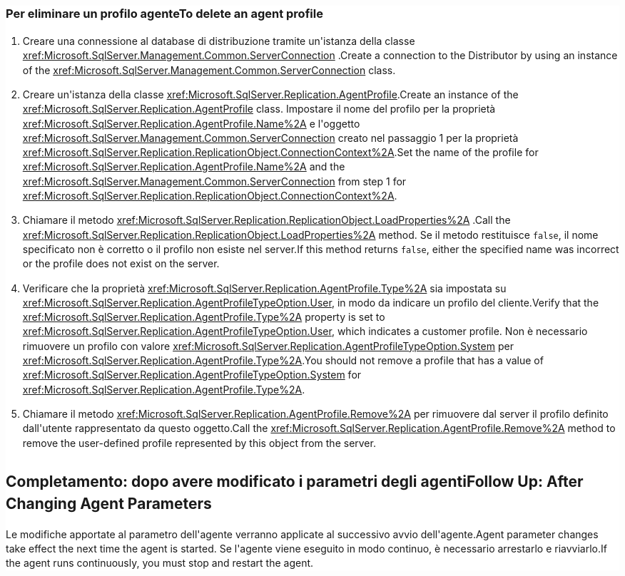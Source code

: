 ###  <a name="to-delete-an-agent-profile"></a><a name="Delete_RMO"></a> <span data-ttu-id="9c300-261">Per eliminare un profilo agente</span><span class="sxs-lookup"><span data-stu-id="9c300-261">To delete an agent profile</span></span>  
  
1.  <span data-ttu-id="9c300-262">Creare una connessione al database di distribuzione tramite un'istanza della classe <xref:Microsoft.SqlServer.Management.Common.ServerConnection> .</span><span class="sxs-lookup"><span data-stu-id="9c300-262">Create a connection to the Distributor by using an instance of the <xref:Microsoft.SqlServer.Management.Common.ServerConnection> class.</span></span>  
  
2.  <span data-ttu-id="9c300-263">Creare un'istanza della classe <xref:Microsoft.SqlServer.Replication.AgentProfile>.</span><span class="sxs-lookup"><span data-stu-id="9c300-263">Create an instance of the <xref:Microsoft.SqlServer.Replication.AgentProfile> class.</span></span> <span data-ttu-id="9c300-264">Impostare il nome del profilo per la proprietà <xref:Microsoft.SqlServer.Replication.AgentProfile.Name%2A> e l'oggetto <xref:Microsoft.SqlServer.Management.Common.ServerConnection> creato nel passaggio 1 per la proprietà <xref:Microsoft.SqlServer.Replication.ReplicationObject.ConnectionContext%2A>.</span><span class="sxs-lookup"><span data-stu-id="9c300-264">Set the name of the profile for <xref:Microsoft.SqlServer.Replication.AgentProfile.Name%2A> and the <xref:Microsoft.SqlServer.Management.Common.ServerConnection> from step 1 for <xref:Microsoft.SqlServer.Replication.ReplicationObject.ConnectionContext%2A>.</span></span>  
  
3.  <span data-ttu-id="9c300-265">Chiamare il metodo <xref:Microsoft.SqlServer.Replication.ReplicationObject.LoadProperties%2A> .</span><span class="sxs-lookup"><span data-stu-id="9c300-265">Call the <xref:Microsoft.SqlServer.Replication.ReplicationObject.LoadProperties%2A> method.</span></span> <span data-ttu-id="9c300-266">Se il metodo restituisce `false`, il nome specificato non è corretto o il profilo non esiste nel server.</span><span class="sxs-lookup"><span data-stu-id="9c300-266">If this method returns `false`, either the specified name was incorrect or the profile does not exist on the server.</span></span>  
  
4.  <span data-ttu-id="9c300-267">Verificare che la proprietà <xref:Microsoft.SqlServer.Replication.AgentProfile.Type%2A> sia impostata su <xref:Microsoft.SqlServer.Replication.AgentProfileTypeOption.User>, in modo da indicare un profilo del cliente.</span><span class="sxs-lookup"><span data-stu-id="9c300-267">Verify that the <xref:Microsoft.SqlServer.Replication.AgentProfile.Type%2A> property is set to <xref:Microsoft.SqlServer.Replication.AgentProfileTypeOption.User>, which indicates a customer profile.</span></span> <span data-ttu-id="9c300-268">Non è necessario rimuovere un profilo con valore <xref:Microsoft.SqlServer.Replication.AgentProfileTypeOption.System> per <xref:Microsoft.SqlServer.Replication.AgentProfile.Type%2A>.</span><span class="sxs-lookup"><span data-stu-id="9c300-268">You should not remove a profile that has a value of <xref:Microsoft.SqlServer.Replication.AgentProfileTypeOption.System> for <xref:Microsoft.SqlServer.Replication.AgentProfile.Type%2A>.</span></span>  
  
5.  <span data-ttu-id="9c300-269">Chiamare il metodo <xref:Microsoft.SqlServer.Replication.AgentProfile.Remove%2A> per rimuovere dal server il profilo definito dall'utente rappresentato da questo oggetto.</span><span class="sxs-lookup"><span data-stu-id="9c300-269">Call the <xref:Microsoft.SqlServer.Replication.AgentProfile.Remove%2A> method to remove the user-defined profile represented by this object from the server.</span></span>  
  
##  <a name="follow-up-after-changing-agent-parameters"></a><a name="FollowUp"></a> <span data-ttu-id="9c300-270">Completamento: dopo avere modificato i parametri degli agenti</span><span class="sxs-lookup"><span data-stu-id="9c300-270">Follow Up: After Changing Agent Parameters</span></span>  
 <span data-ttu-id="9c300-271">Le modifiche apportate al parametro dell'agente verranno applicate al successivo avvio dell'agente.</span><span class="sxs-lookup"><span data-stu-id="9c300-271">Agent parameter changes take effect the next time the agent is started.</span></span> <span data-ttu-id="9c300-272">Se l'agente viene eseguito in modo continuo, è necessario arrestarlo e riavviarlo.</span><span class="sxs-lookup"><span data-stu-id="9c300-272">If the agent runs continuously, you must stop and restart the agent.</span></span>  
  